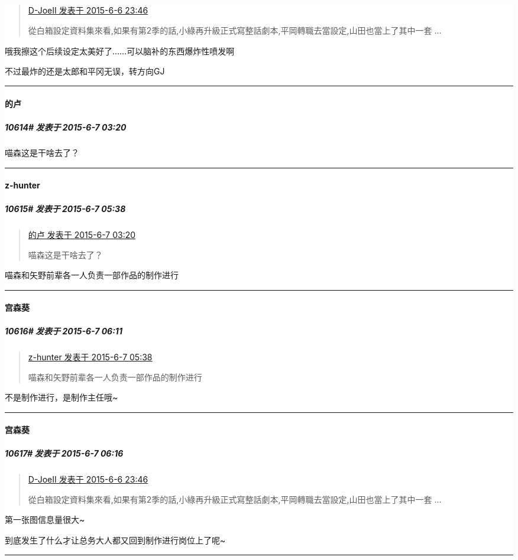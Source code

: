 
<blockquote><a href="httphttps://bbs.saraba1st.com/2b/forum.php?mod=redirect&amp;goto=findpost&amp;pid=29178623&amp;ptid=1047378" target="_blank">D-JoeII 发表于 2015-6-6 23:46</a>

從白箱設定資料集來看,如果有第2季的話,小綠再升級正式寫整話劇本,平岡轉職去當設定,山田也當上了其中一套 ...</blockquote>
哦我擦这个后续设定太美好了……可以脑补的东西爆炸性喷发啊

不过最炸的还是太郎和平冈无误，转方向GJ


-----

####  的卢  
##### 10614#       发表于 2015-6-7 03:20


喵森这是干啥去了？


-----

####  z-hunter  
##### 10615#       发表于 2015-6-7 05:38


<blockquote><a href="httphttps://bbs.saraba1st.com/2b/forum.php?mod=redirect&amp;goto=findpost&amp;pid=29179688&amp;ptid=1047378" target="_blank">的卢 发表于 2015-6-7 03:20</a>

喵森这是干啥去了？</blockquote>
喵森和矢野前辈各一人负责一部作品的制作进行


-----

####  宫森葵  
##### 10616#       发表于 2015-6-7 06:11


<blockquote><a href="httphttps://bbs.saraba1st.com/2b/forum.php?mod=redirect&amp;goto=findpost&amp;pid=29180036&amp;ptid=1047378" target="_blank">z-hunter 发表于 2015-6-7 05:38</a>

喵森和矢野前辈各一人负责一部作品的制作进行</blockquote>
不是制作进行，是制作主任哦~


-----

####  宫森葵  
##### 10617#       发表于 2015-6-7 06:16


<blockquote><a href="httphttps://bbs.saraba1st.com/2b/forum.php?mod=redirect&amp;goto=findpost&amp;pid=29178623&amp;ptid=1047378" target="_blank">D-JoeII 发表于 2015-6-6 23:46</a>

從白箱設定資料集來看,如果有第2季的話,小綠再升級正式寫整話劇本,平岡轉職去當設定,山田也當上了其中一套 ...</blockquote>
第一张图信息量很大~

到底发生了什么才让总务大人都又回到制作进行岗位上了呢~


-----
